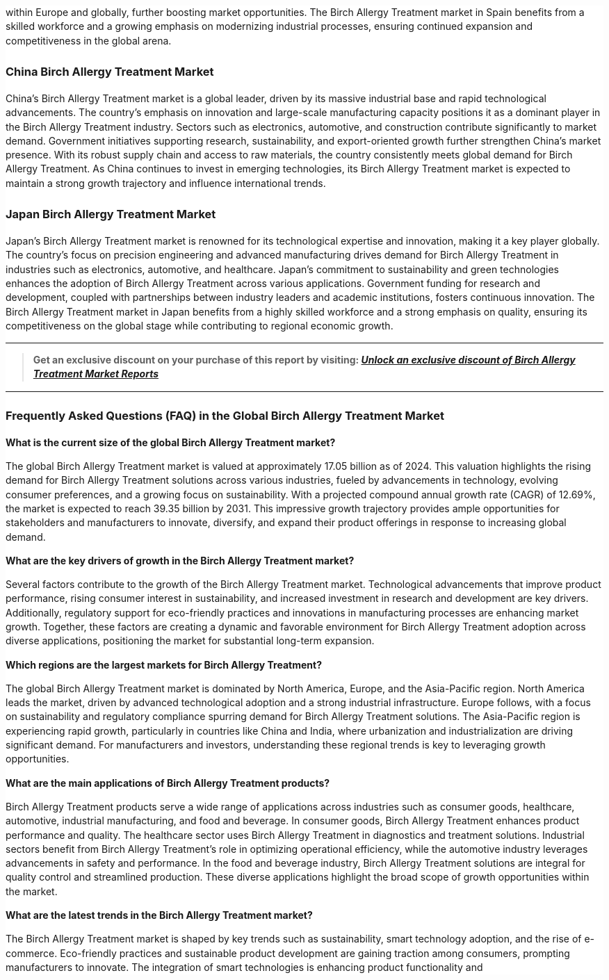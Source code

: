 within Europe and globally, further boosting market opportunities. The Birch Allergy Treatment market in Spain benefits from a skilled workforce and a growing emphasis on modernizing industrial processes, ensuring continued expansion and competitiveness in the global arena.</p><h3>China Birch Allergy Treatment Market</h3><p>China&rsquo;s Birch Allergy Treatment market is a global leader, driven by its massive industrial base and rapid technological advancements. The country&rsquo;s emphasis on innovation and large-scale manufacturing capacity positions it as a dominant player in the Birch Allergy Treatment industry. Sectors such as electronics, automotive, and construction contribute significantly to market demand. Government initiatives supporting research, sustainability, and export-oriented growth further strengthen China&rsquo;s market presence. With its robust supply chain and access to raw materials, the country consistently meets global demand for Birch Allergy Treatment. As China continues to invest in emerging technologies, its Birch Allergy Treatment market is expected to maintain a strong growth trajectory and influence international trends.</p><h3>Japan Birch Allergy Treatment Market</h3><p>Japan&rsquo;s Birch Allergy Treatment market is renowned for its technological expertise and innovation, making it a key player globally. The country&rsquo;s focus on precision engineering and advanced manufacturing drives demand for Birch Allergy Treatment in industries such as electronics, automotive, and healthcare. Japan&rsquo;s commitment to sustainability and green technologies enhances the adoption of Birch Allergy Treatment across various applications. Government funding for research and development, coupled with partnerships between industry leaders and academic institutions, fosters continuous innovation. The Birch Allergy Treatment market in Japan benefits from a highly skilled workforce and a strong emphasis on quality, ensuring its competitiveness on the global stage while contributing to regional economic growth.</p><hr /><blockquote><p><strong>Get an exclusive discount on your purchase of this report by visiting: <em><a href="://marketresearchpulse.com/ask-for-discount/71419?utm_source=Github&amp;utm_medium=0110">Unlock an exclusive discount of Birch Allergy Treatment Market Reports</a></em>&nbsp;</strong></p></blockquote><hr /><h3>Frequently Asked Questions (FAQ) in the Global Birch Allergy Treatment Market</h3><p><strong>What is the current size of the global Birch Allergy Treatment market?</strong></p><p>The global Birch Allergy Treatment market is valued at approximately 17.05 billion as of 2024. This valuation highlights the rising demand for Birch Allergy Treatment solutions across various industries, fueled by advancements in technology, evolving consumer preferences, and a growing focus on sustainability. With a projected compound annual growth rate (CAGR) of 12.69%, the market is expected to reach 39.35 billion by 2031. This impressive growth trajectory provides ample opportunities for stakeholders and manufacturers to innovate, diversify, and expand their product offerings in response to increasing global demand.</p><p><strong>What are the key drivers of growth in the Birch Allergy Treatment market?</strong></p><p>Several factors contribute to the growth of the Birch Allergy Treatment market. Technological advancements that improve product performance, rising consumer interest in sustainability, and increased investment in research and development are key drivers. Additionally, regulatory support for eco-friendly practices and innovations in manufacturing processes are enhancing market growth. Together, these factors are creating a dynamic and favorable environment for Birch Allergy Treatment adoption across diverse applications, positioning the market for substantial long-term expansion.</p><p><strong>Which regions are the largest markets for Birch Allergy Treatment?</strong></p><p>The global Birch Allergy Treatment market is dominated by North America, Europe, and the Asia-Pacific region. North America leads the market, driven by advanced technological adoption and a strong industrial infrastructure. Europe follows, with a focus on sustainability and regulatory compliance spurring demand for Birch Allergy Treatment solutions. The Asia-Pacific region is experiencing rapid growth, particularly in countries like China and India, where urbanization and industrialization are driving significant demand. For manufacturers and investors, understanding these regional trends is key to leveraging growth opportunities.</p><p><strong>What are the main applications of Birch Allergy Treatment products?</strong></p><p>Birch Allergy Treatment products serve a wide range of applications across industries such as consumer goods, healthcare, automotive, industrial manufacturing, and food and beverage. In consumer goods, Birch Allergy Treatment enhances product performance and quality. The healthcare sector uses Birch Allergy Treatment in diagnostics and treatment solutions. Industrial sectors benefit from Birch Allergy Treatment&rsquo;s role in optimizing operational efficiency, while the automotive industry leverages advancements in safety and performance. In the food and beverage industry, Birch Allergy Treatment solutions are integral for quality control and streamlined production. These diverse applications highlight the broad scope of growth opportunities within the market.</p><p><strong>What are the latest trends in the Birch Allergy Treatment market?</strong></p><p>The Birch Allergy Treatment market is shaped by key trends such as sustainability, smart technology adoption, and the rise of e-commerce. Eco-friendly practices and sustainable product development are gaining traction among consumers, prompting manufacturers to innovate. The integration of smart technologies is enhancing product functionality and